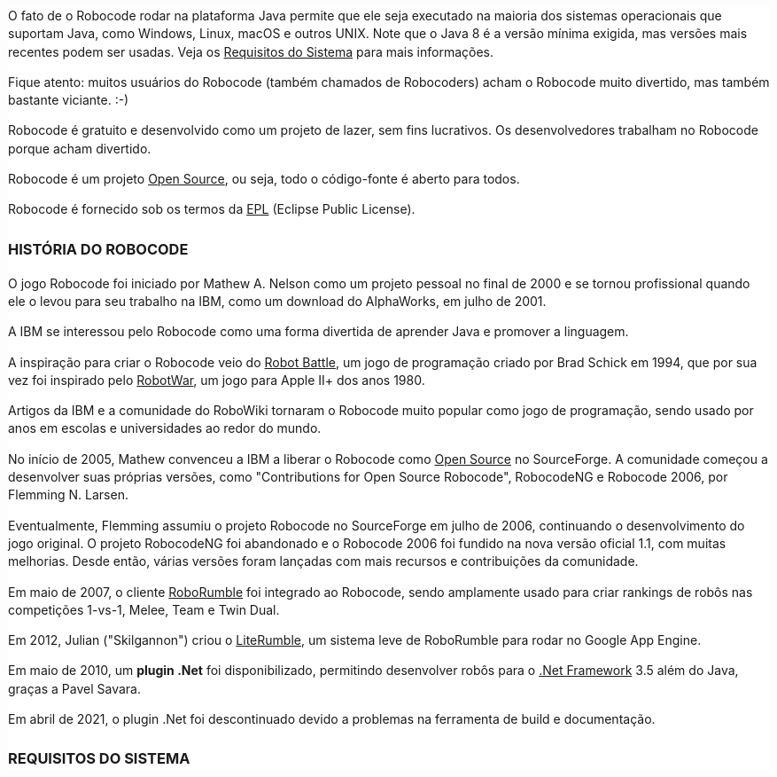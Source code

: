 O fato de o Robocode rodar na plataforma Java permite que ele seja executado na maioria dos sistemas operacionais que suportam Java, como Windows, Linux, macOS e outros UNIX. Note que o Java 8 é a versão mínima exigida, mas versões mais recentes podem ser usadas. Veja os [Requisitos do Sistema](#requisitos-do-sistema) para mais informações.

Fique atento: muitos usuários do Robocode (também chamados de Robocoders) acham o Robocode muito divertido, mas também bastante viciante. :-)

Robocode é gratuito e desenvolvido como um projeto de lazer, sem fins lucrativos. Os desenvolvedores trabalham no Robocode porque acham divertido.

Robocode é um projeto [Open Source](https://pt.wikipedia.org/wiki/C%C3%B3digo_aberto), ou seja, todo o código-fonte é aberto para todos.

Robocode é fornecido sob os termos da [EPL](https://www.eclipse.org/legal/epl-v10.html) (Eclipse Public License).

### HISTÓRIA DO ROBOCODE

O jogo Robocode foi iniciado por Mathew A. Nelson como um projeto pessoal no final de 2000 e se tornou profissional quando ele o levou para seu trabalho na IBM, como um download do AlphaWorks, em julho de 2001.

A IBM se interessou pelo Robocode como uma forma divertida de aprender Java e promover a linguagem.

A inspiração para criar o Robocode veio do [Robot Battle](https://en.wikipedia.org/wiki/Robot_Battle), um jogo de programação criado por Brad Schick em 1994, que por sua vez foi inspirado pelo [RobotWar](https://en.wikipedia.org/wiki/RobotWar), um jogo para Apple II+ dos anos 1980.

Artigos da IBM e a comunidade do RoboWiki tornaram o Robocode muito popular como jogo de programação, sendo usado por anos em escolas e universidades ao redor do mundo.

No início de 2005, Mathew convenceu a IBM a liberar o Robocode como [Open Source](https://pt.wikipedia.org/wiki/C%C3%B3digo_aberto) no SourceForge. A comunidade começou a desenvolver suas próprias versões, como "Contributions for Open Source Robocode", RobocodeNG e Robocode 2006, por Flemming N. Larsen.

Eventualmente, Flemming assumiu o projeto Robocode no SourceForge em julho de 2006, continuando o desenvolvimento do jogo original. O projeto RobocodeNG foi abandonado e o Robocode 2006 foi fundido na nova versão oficial 1.1, com muitas melhorias. Desde então, várias versões foram lançadas com mais recursos e contribuições da comunidade.

Em maio de 2007, o cliente [RoboRumble](https://robowiki.net/wiki/RoboRumble) foi integrado ao Robocode, sendo amplamente usado para criar rankings de robôs nas competições 1-vs-1, Melee, Team e Twin Dual.

Em 2012, Julian ("Skilgannon") criou o [LiteRumble](https://robowiki.net/wiki/LiteRumble), um sistema leve de RoboRumble para rodar no Google App Engine.

Em maio de 2010, um **plugin .Net** foi disponibilizado, permitindo desenvolver robôs para o [.Net Framework](https://dotnet.microsoft.com/download/dotnet-framework/) 3.5 além do Java, graças a Pavel Savara.

Em abril de 2021, o plugin .Net foi descontinuado devido a problemas na ferramenta de build e documentação.

### REQUISITOS DO SISTEMA

